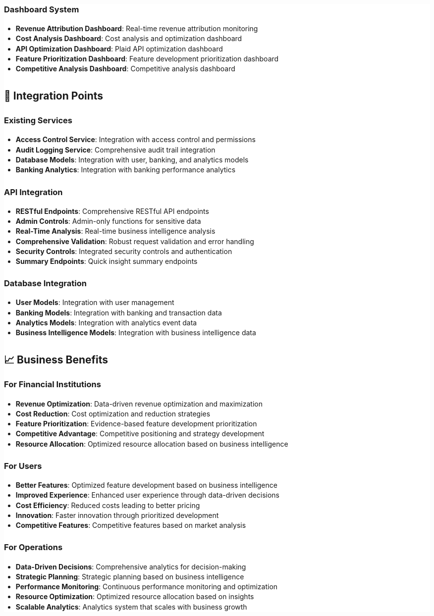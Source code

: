 ### Dashboard System
- **Revenue Attribution Dashboard**: Real-time revenue attribution monitoring
- **Cost Analysis Dashboard**: Cost analysis and optimization dashboard
- **API Optimization Dashboard**: Plaid API optimization dashboard
- **Feature Prioritization Dashboard**: Feature development prioritization dashboard
- **Competitive Analysis Dashboard**: Competitive analysis dashboard

## 🔄 Integration Points

### Existing Services
- **Access Control Service**: Integration with access control and permissions
- **Audit Logging Service**: Comprehensive audit trail integration
- **Database Models**: Integration with user, banking, and analytics models
- **Banking Analytics**: Integration with banking performance analytics

### API Integration
- **RESTful Endpoints**: Comprehensive RESTful API endpoints
- **Admin Controls**: Admin-only functions for sensitive data
- **Real-Time Analysis**: Real-time business intelligence analysis
- **Comprehensive Validation**: Robust request validation and error handling
- **Security Controls**: Integrated security controls and authentication
- **Summary Endpoints**: Quick insight summary endpoints

### Database Integration
- **User Models**: Integration with user management
- **Banking Models**: Integration with banking and transaction data
- **Analytics Models**: Integration with analytics event data
- **Business Intelligence Models**: Integration with business intelligence data

## 📈 Business Benefits

### For Financial Institutions
- **Revenue Optimization**: Data-driven revenue optimization and maximization
- **Cost Reduction**: Cost optimization and reduction strategies
- **Feature Prioritization**: Evidence-based feature development prioritization
- **Competitive Advantage**: Competitive positioning and strategy development
- **Resource Allocation**: Optimized resource allocation based on business intelligence

### For Users
- **Better Features**: Optimized feature development based on business intelligence
- **Improved Experience**: Enhanced user experience through data-driven decisions
- **Cost Efficiency**: Reduced costs leading to better pricing
- **Innovation**: Faster innovation through prioritized development
- **Competitive Features**: Competitive features based on market analysis

### For Operations
- **Data-Driven Decisions**: Comprehensive analytics for decision-making
- **Strategic Planning**: Strategic planning based on business intelligence
- **Performance Monitoring**: Continuous performance monitoring and optimization
- **Resource Optimization**: Optimized resource allocation based on insights
- **Scalable Analytics**: Analytics system that scales with business growth
